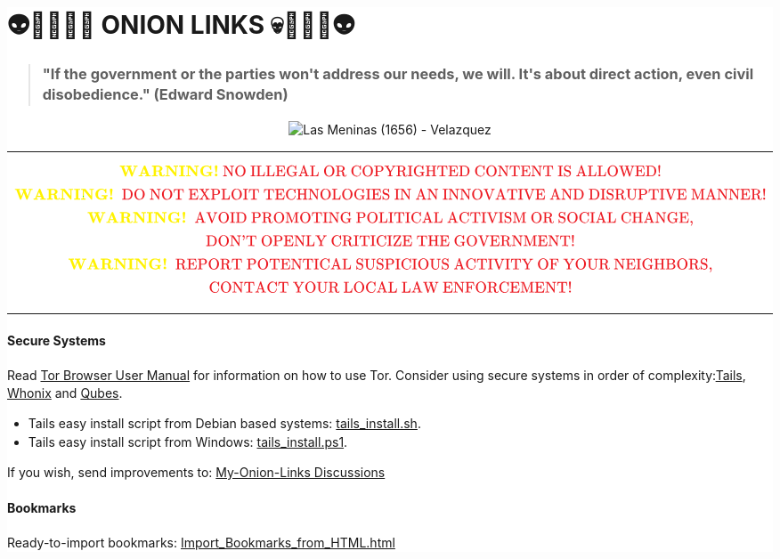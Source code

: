 <!DOCTYPE html>
<html lang="en">
 <head>
    <meta charset="UTF-8">
    <meta name="viewport" content="width=device-width, initial-scale=1.0">

</head>
<body>

  <div id="header">

  <h1>👽🤡🧙👻💀 ONION LINKS 💀👻🧙🤡👽</h1>
  
  <blockquote><h3>"If the government or the parties won't address our needs, we will. It's about direct action, even civil disobedience." (Edward Snowden)</h3></blockquote>
  <p align="center"><img src="https://github.com/RENANZG/My-Onion-Links/assets/53377291/13688964-5ddd-4d11-9ae9-baf0c8f996db" title="Las Meninas (1656) - Velazquez"></p>

  </div>

  <hr>
  

  <p align="center"><img src=".data/8.png" alt="1" title="1"></p>
  
  <hr>
  
  
  <h4>Secure Systems</h4>
  
  <p>Read <a href="https://tb-manual.torproject.org" target="_blank" rel="noopener noreferrer">Tor Browser User Manual</a> for information on how to use Tor. Consider using secure systems in order of complexity:<a href="https://tails.net/">Tails</a>, <a href="https://www.whonix.org/">Whonix</a> and <a href="https://www.qubes-os.org/">Qubes</a>.
  
<ul>
  <li>Tails easy install script from Debian based systems: <a href="https://github.com/RENANZG/My-Onion-Links/blob/main/tails_install.sh">tails_install.sh</a>.</li>
  <li>Tails easy install script from Windows: <a href="https://github.com/RENANZG/My-Onion-Links/blob/main/tails_install.sh">tails_install.ps1</a>.
  </li>
</ul>

  <p>If you wish, send improvements to: <a href="https://github.com/RENANZG/My-Onion-Links/discussions/2">My-Onion-Links Discussions</a></p>

  <h4>Bookmarks</h4>

  <p>Ready-to-import bookmarks: <a href="https://github.com/RENANZG/My-Onion-Links/blob/main/Import_Bookmarks_from_HTML.html">Import_Bookmarks_from_HTML.html</a></p>

